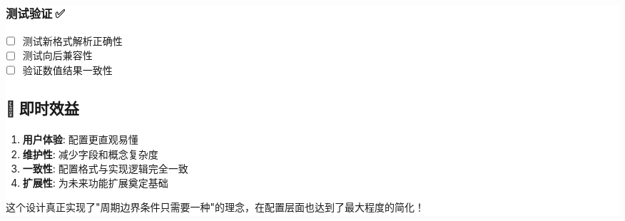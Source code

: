 ### **测试验证** ✅
- [ ] 测试新格式解析正确性
- [ ] 测试向后兼容性
- [ ] 验证数值结果一致性

## 🎯 **即时效益**

1. **用户体验**: 配置更直观易懂
2. **维护性**: 减少字段和概念复杂度
3. **一致性**: 配置格式与实现逻辑完全一致
4. **扩展性**: 为未来功能扩展奠定基础

这个设计真正实现了"周期边界条件只需要一种"的理念，在配置层面也达到了最大程度的简化！